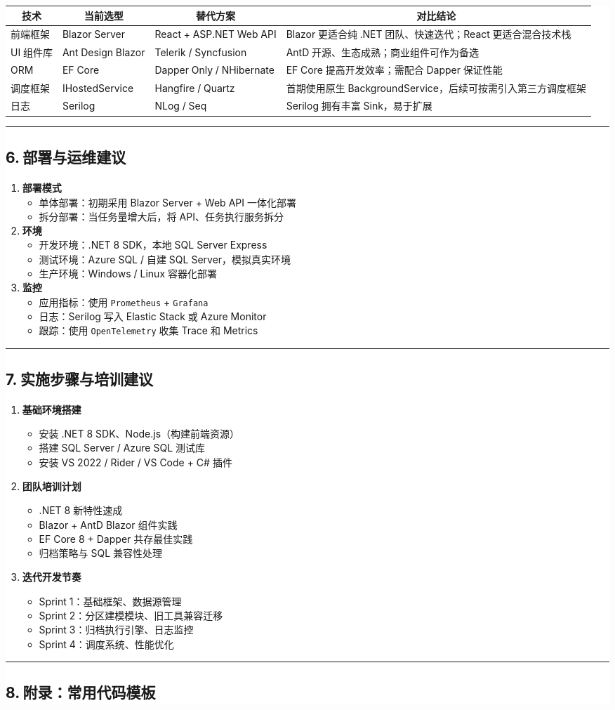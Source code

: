 | 技术 | 当前选型 | 替代方案 | 对比结论 |
|------|----------|----------|----------|
| 前端框架 | Blazor Server | React + ASP.NET Web API | Blazor 更适合纯 .NET 团队、快速迭代；React 更适合混合技术栈 |
| UI 组件库 | Ant Design Blazor | Telerik / Syncfusion | AntD 开源、生态成熟；商业组件可作为备选 |
| ORM | EF Core | Dapper Only / NHibernate | EF Core 提高开发效率；需配合 Dapper 保证性能 |
| 调度框架 | IHostedService | Hangfire / Quartz | 首期使用原生 BackgroundService，后续可按需引入第三方调度框架 |
| 日志 | Serilog | NLog / Seq | Serilog 拥有丰富 Sink，易于扩展 |

---

## 6. 部署与运维建议

1. **部署模式**
   - 单体部署：初期采用 Blazor Server + Web API 一体化部署
   - 拆分部署：当任务量增大后，将 API、任务执行服务拆分
2. **环境**
   - 开发环境：.NET 8 SDK，本地 SQL Server Express
   - 测试环境：Azure SQL / 自建 SQL Server，模拟真实环境
   - 生产环境：Windows / Linux 容器化部署
3. **监控**
   - 应用指标：使用 `Prometheus` + `Grafana`
   - 日志：Serilog 写入 Elastic Stack 或 Azure Monitor
   - 跟踪：使用 `OpenTelemetry` 收集 Trace 和 Metrics

---

## 7. 实施步骤与培训建议

1. **基础环境搭建**
   - 安装 .NET 8 SDK、Node.js（构建前端资源）
   - 搭建 SQL Server / Azure SQL 测试库
   - 安装 VS 2022 / Rider / VS Code + C# 插件

2. **团队培训计划**
   - .NET 8 新特性速成
   - Blazor + AntD Blazor 组件实践
   - EF Core 8 + Dapper 共存最佳实践
   - 归档策略与 SQL 兼容性处理

3. **迭代开发节奏**
   - Sprint 1：基础框架、数据源管理
   - Sprint 2：分区建模模块、旧工具兼容迁移
   - Sprint 3：归档执行引擎、日志监控
   - Sprint 4：调度系统、性能优化

---

## 8. 附录：常用代码模板
